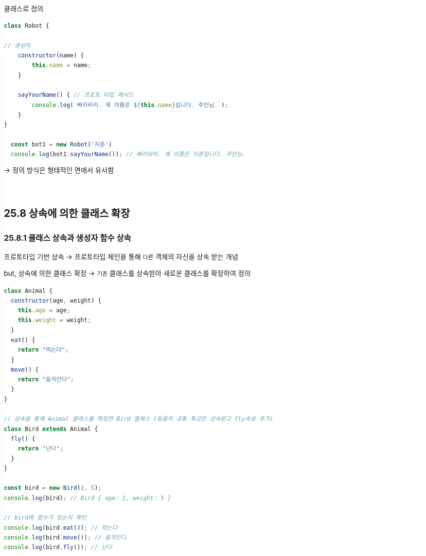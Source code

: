 클래스로 정의

```jsx
class Robot {

// 생성자
    constructor(name) { 
        this.name = name;
    }

    sayYourName() { // 프로토 타입 메서드
        console.log(`삐리비리. 제 이름은 ${this.name}입니다. 주인님.`);
    }
}

  const bot1 = new Robot('지훈')
  console.log(bot1.sayYourName()); // 삐리비리. 제 이름은 지훈입니다. 주인님.
```

→ 정의 방식은 형태적인 면에서 유사함

<br>

## 25.8 상속에 의한 클래스 확장

### 25.8.1 클래스 상속과 생성자 함수 상속

프로토타입 기반 상속 → 프로토타입 체인을 통해 `다른` 객체의 자신을 상속 받는 개념

but, 상속에 의한 클래스 확장 → `기존` 클래스를 상속받아 새로운 클래스를 확장하여 정의

```jsx
class Animal {
  constructor(age, weight) {
    this.age = age;
    this.weight = weight;
  }
  eat() {
    return "먹는다";
  }
  move() {
    return "움직인다";
  }
}

// 상속을 통해 Animal 클래스를 확장한 Bird 클래스 (동물의 공통 특성은 상속받고 fly속성 추가)
class Bird extends Animal {
  fly() {
    return "난다";
  }
}

const bird = new Bird(1, 5);
console.log(bird); // Bird { age: 1, weight: 5 }

// bird에 함수가 있는지 확인
console.log(bird.eat()); // 먹는다
console.log(bird.move()); // 움직인다
console.log(bird.fly()); // 난다
```
